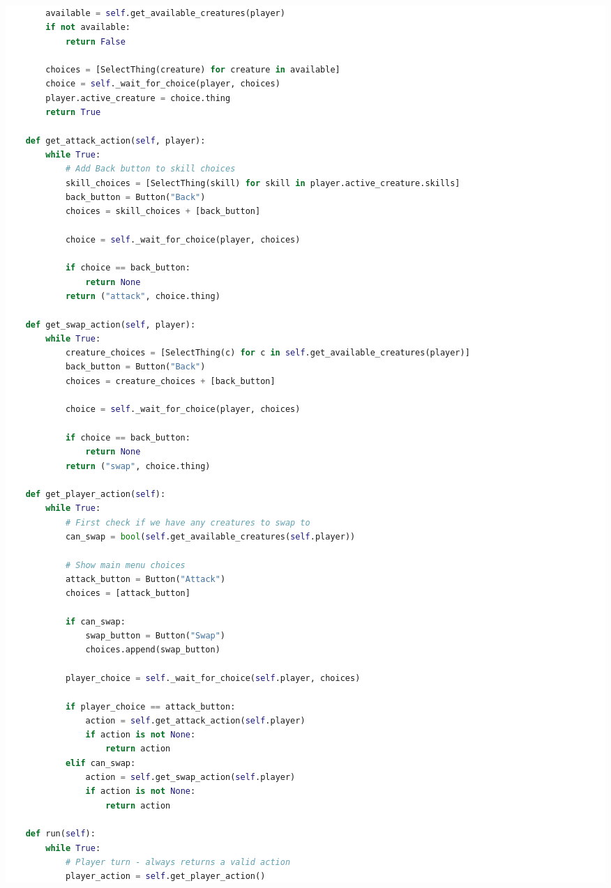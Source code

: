 ```python main_game/scenes/main_game_scene.py
        available = self.get_available_creatures(player)
        if not available:
            return False
        
        choices = [SelectThing(creature) for creature in available]
        choice = self._wait_for_choice(player, choices)
        player.active_creature = choice.thing
        return True

    def get_attack_action(self, player):
        while True:
            # Add Back button to skill choices
            skill_choices = [SelectThing(skill) for skill in player.active_creature.skills]
            back_button = Button("Back")
            choices = skill_choices + [back_button]
            
            choice = self._wait_for_choice(player, choices)
            
            if choice == back_button:
                return None
            return ("attack", choice.thing)

    def get_swap_action(self, player):
        while True:
            creature_choices = [SelectThing(c) for c in self.get_available_creatures(player)]
            back_button = Button("Back")
            choices = creature_choices + [back_button]
            
            choice = self._wait_for_choice(player, choices)
            
            if choice == back_button:
                return None
            return ("swap", choice.thing)

    def get_player_action(self):
        while True:
            # First check if we have any creatures to swap to
            can_swap = bool(self.get_available_creatures(self.player))
            
            # Show main menu choices
            attack_button = Button("Attack")
            choices = [attack_button]
            
            if can_swap:
                swap_button = Button("Swap")
                choices.append(swap_button)
            
            player_choice = self._wait_for_choice(self.player, choices)

            if player_choice == attack_button:
                action = self.get_attack_action(self.player)
                if action is not None:
                    return action
            elif can_swap:
                action = self.get_swap_action(self.player)
                if action is not None:
                    return action

    def run(self):
        while True:
            # Player turn - always returns a valid action
            player_action = self.get_player_action()

```